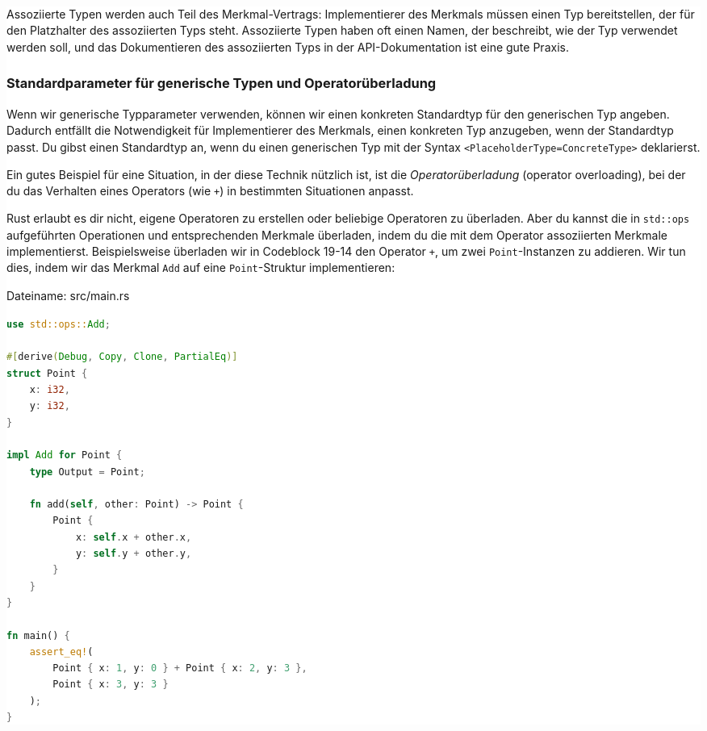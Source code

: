 Assoziierte Typen werden auch Teil des Merkmal-Vertrags: Implementierer des
Merkmals müssen einen Typ bereitstellen, der für den Platzhalter des
assoziierten Typs steht. Assoziierte Typen haben oft einen Namen, der
beschreibt, wie der Typ verwendet werden soll, und das Dokumentieren des
assoziierten Typs in der API-Dokumentation ist eine gute Praxis.

### Standardparameter für generische Typen und Operatorüberladung

Wenn wir generische Typparameter verwenden, können wir einen konkreten
Standardtyp für den generischen Typ angeben. Dadurch entfällt die Notwendigkeit
für Implementierer des Merkmals, einen konkreten Typ anzugeben, wenn der
Standardtyp passt. Du gibst einen Standardtyp an, wenn du einen generischen Typ
mit der Syntax `<PlaceholderType=ConcreteType>` deklarierst.

Ein gutes Beispiel für eine Situation, in der diese Technik nützlich ist, ist
die *Operatorüberladung* (operator overloading), bei der du das Verhalten eines
Operators (wie `+`) in bestimmten Situationen anpasst.

Rust erlaubt es dir nicht, eigene Operatoren zu erstellen oder beliebige
Operatoren zu überladen. Aber du kannst die in `std::ops` aufgeführten
Operationen und entsprechenden Merkmale überladen, indem du die mit dem
Operator assoziierten Merkmale implementierst. Beispielsweise überladen wir in
Codeblock 19-14 den Operator `+`, um zwei `Point`-Instanzen zu addieren. Wir
tun dies, indem wir das Merkmal `Add` auf eine `Point`-Struktur implementieren:

<span class="filename">Dateiname: src/main.rs</span>

```rust
use std::ops::Add;

#[derive(Debug, Copy, Clone, PartialEq)]
struct Point {
    x: i32,
    y: i32,
}

impl Add for Point {
    type Output = Point;

    fn add(self, other: Point) -> Point {
        Point {
            x: self.x + other.x,
            y: self.y + other.y,
        }
    }
}

fn main() {
    assert_eq!(
        Point { x: 1, y: 0 } + Point { x: 2, y: 3 },
        Point { x: 3, y: 3 }
    );
}
```


[traits-defining-shared-behavior]: ch10-02-traits.html
[smart-pointer-deref]: ch15-02-deref.html